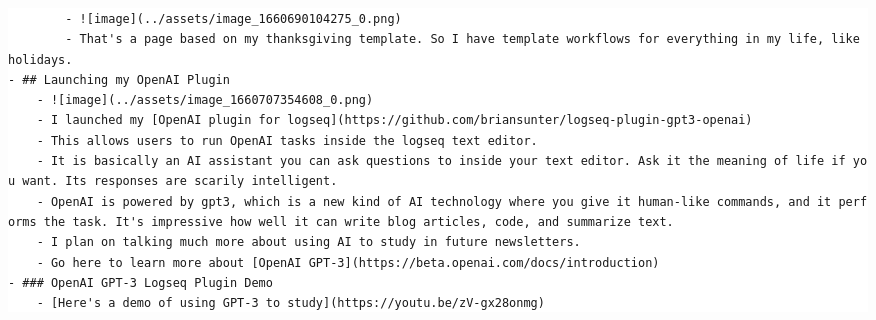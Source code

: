 			- ![image](../assets/image_1660690104275_0.png)
			- That's a page based on my thanksgiving template. So I have template workflows for everything in my life, like holidays.
	- ## Launching my OpenAI Plugin
		- ![image](../assets/image_1660707354608_0.png)
		- I launched my [OpenAI plugin for logseq](https://github.com/briansunter/logseq-plugin-gpt3-openai)
		- This allows users to run OpenAI tasks inside the logseq text editor.
		- It is basically an AI assistant you can ask questions to inside your text editor. Ask it the meaning of life if you want. Its responses are scarily intelligent.
		- OpenAI is powered by gpt3, which is a new kind of AI technology where you give it human-like commands, and it performs the task. It's impressive how well it can write blog articles, code, and summarize text.
		- I plan on talking much more about using AI to study in future newsletters.
		- Go here to learn more about [OpenAI GPT-3](https://beta.openai.com/docs/introduction)
	- ### OpenAI GPT-3 Logseq Plugin Demo
		- [Here's a demo of using GPT-3 to study](https://youtu.be/zV-gx28onmg)